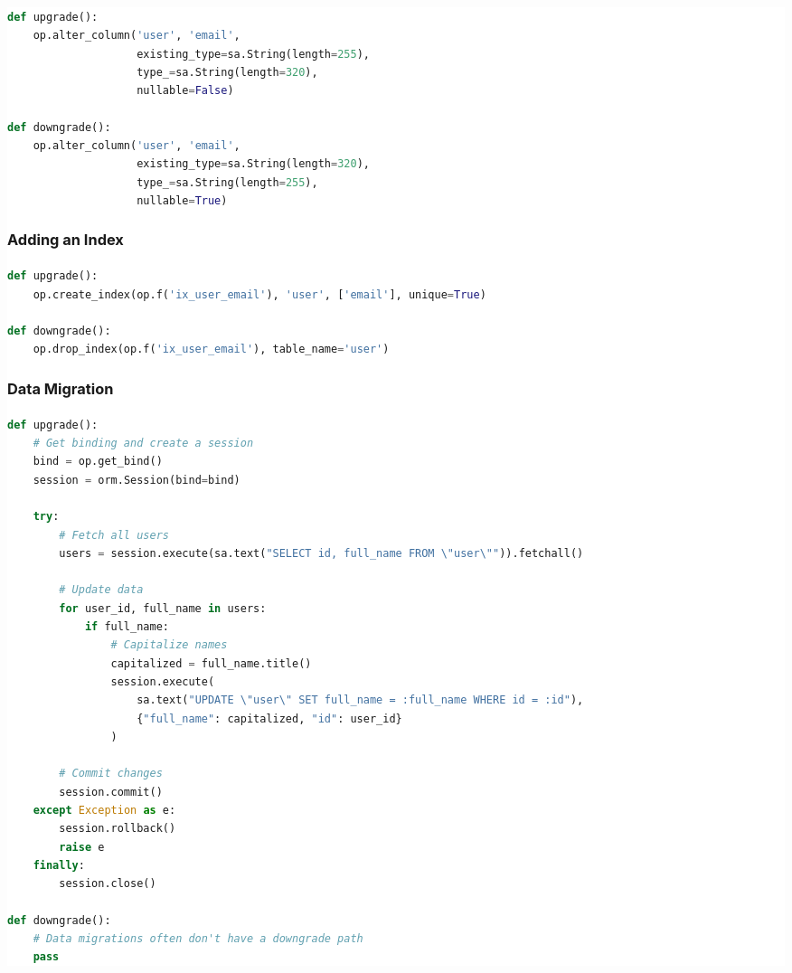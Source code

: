 ```python
def upgrade():
    op.alter_column('user', 'email',
                    existing_type=sa.String(length=255),
                    type_=sa.String(length=320),
                    nullable=False)

def downgrade():
    op.alter_column('user', 'email',
                    existing_type=sa.String(length=320),
                    type_=sa.String(length=255),
                    nullable=True)
```

### Adding an Index

```python
def upgrade():
    op.create_index(op.f('ix_user_email'), 'user', ['email'], unique=True)

def downgrade():
    op.drop_index(op.f('ix_user_email'), table_name='user')
```

### Data Migration

```python
def upgrade():
    # Get binding and create a session
    bind = op.get_bind()
    session = orm.Session(bind=bind)
    
    try:
        # Fetch all users
        users = session.execute(sa.text("SELECT id, full_name FROM \"user\"")).fetchall()
        
        # Update data
        for user_id, full_name in users:
            if full_name:
                # Capitalize names
                capitalized = full_name.title()
                session.execute(
                    sa.text("UPDATE \"user\" SET full_name = :full_name WHERE id = :id"),
                    {"full_name": capitalized, "id": user_id}
                )
        
        # Commit changes
        session.commit()
    except Exception as e:
        session.rollback()
        raise e
    finally:
        session.close()

def downgrade():
    # Data migrations often don't have a downgrade path
    pass
```
